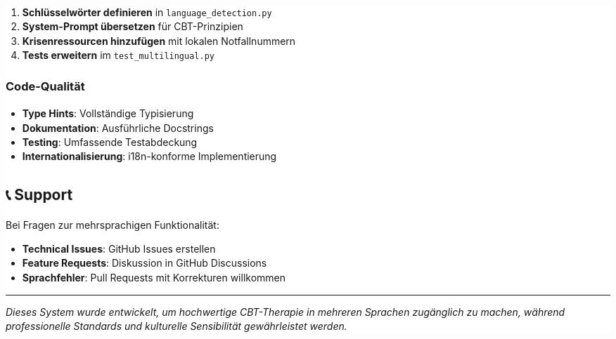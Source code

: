 1. **Schlüsselwörter definieren** in `language_detection.py`
2. **System-Prompt übersetzen** für CBT-Prinzipien
3. **Krisenressourcen hinzufügen** mit lokalen Notfallnummern
4. **Tests erweitern** im `test_multilingual.py`

### Code-Qualität

-   **Type Hints**: Vollständige Typisierung
-   **Dokumentation**: Ausführliche Docstrings
-   **Testing**: Umfassende Testabdeckung
-   **Internationalisierung**: i18n-konforme Implementierung

## 📞 Support

Bei Fragen zur mehrsprachigen Funktionalität:

-   **Technical Issues**: GitHub Issues erstellen
-   **Feature Requests**: Diskussion in GitHub Discussions
-   **Sprachfehler**: Pull Requests mit Korrekturen willkommen

---

_Dieses System wurde entwickelt, um hochwertige CBT-Therapie in mehreren Sprachen zugänglich zu machen, während professionelle Standards und kulturelle Sensibilität gewährleistet werden._
